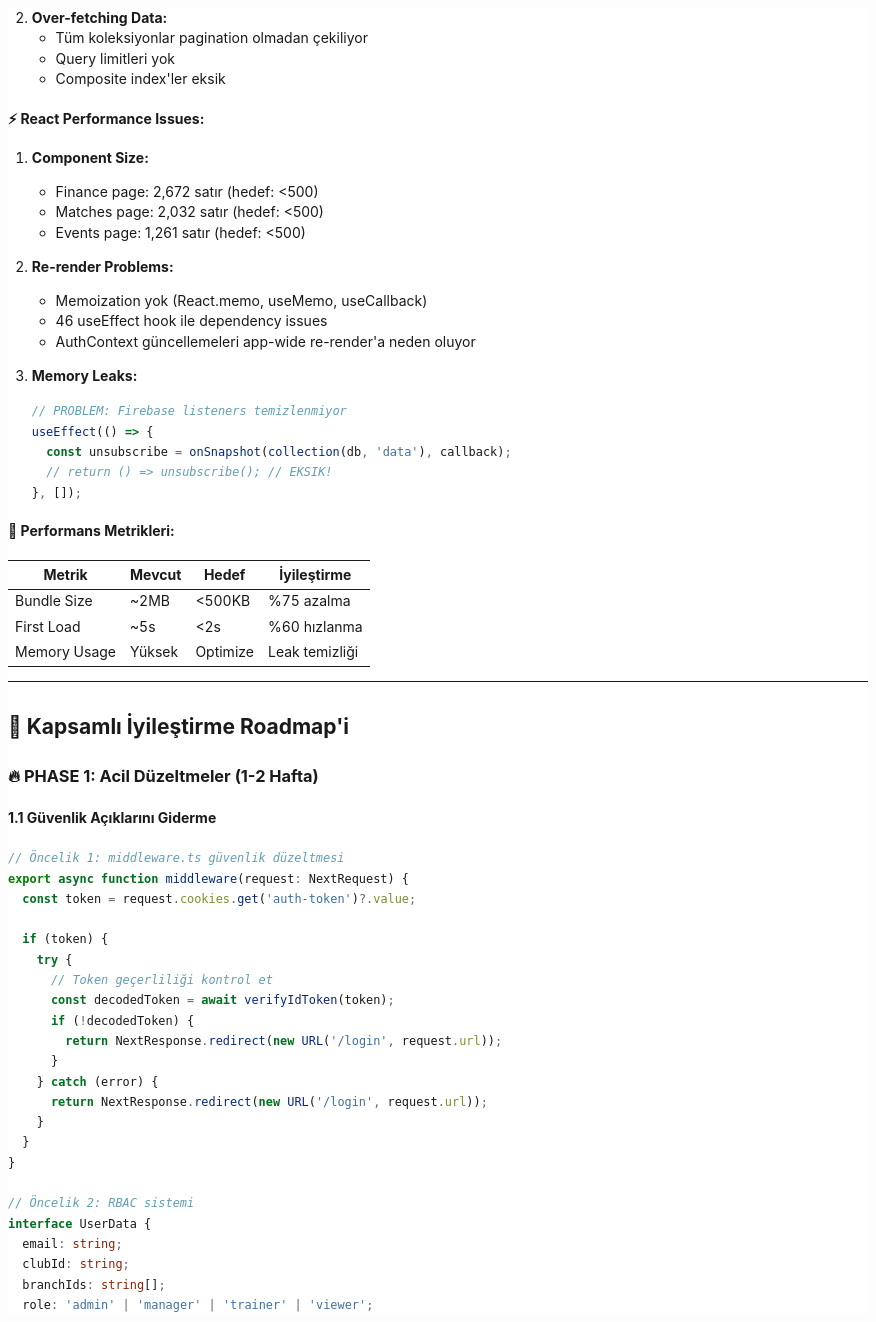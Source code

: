 2. **Over-fetching Data:**
   - Tüm koleksiyonlar pagination olmadan çekiliyor
   - Query limitleri yok
   - Composite index'ler eksik

#### ⚡ React Performance Issues:
1. **Component Size:**
   - Finance page: 2,672 satır (hedef: <500)
   - Matches page: 2,032 satır (hedef: <500)
   - Events page: 1,261 satır (hedef: <500)

2. **Re-render Problems:**
   - Memoization yok (React.memo, useMemo, useCallback)
   - 46 useEffect hook ile dependency issues
   - AuthContext güncellemeleri app-wide re-render'a neden oluyor

3. **Memory Leaks:**
   ```typescript
   // PROBLEM: Firebase listeners temizlenmiyor
   useEffect(() => {
     const unsubscribe = onSnapshot(collection(db, 'data'), callback);
     // return () => unsubscribe(); // EKSIK!
   }, []);
   ```

#### 🚀 Performans Metrikleri:
| Metrik | Mevcut | Hedef | İyileştirme |
|--------|--------|-------|-------------|
| Bundle Size | ~2MB | <500KB | %75 azalma |
| First Load | ~5s | <2s | %60 hızlanma |
| Memory Usage | Yüksek | Optimize | Leak temizliği |

---

## 🚀 Kapsamlı İyileştirme Roadmap'i

### 🔥 PHASE 1: Acil Düzeltmeler (1-2 Hafta)

#### 1.1 Güvenlik Açıklarını Giderme
```typescript
// Öncelik 1: middleware.ts güvenlik düzeltmesi
export async function middleware(request: NextRequest) {
  const token = request.cookies.get('auth-token')?.value;
  
  if (token) {
    try {
      // Token geçerliliği kontrol et
      const decodedToken = await verifyIdToken(token);
      if (!decodedToken) {
        return NextResponse.redirect(new URL('/login', request.url));
      }
    } catch (error) {
      return NextResponse.redirect(new URL('/login', request.url));
    }
  }
}

// Öncelik 2: RBAC sistemi
interface UserData {
  email: string;
  clubId: string;
  branchIds: string[];
  role: 'admin' | 'manager' | 'trainer' | 'viewer';
```